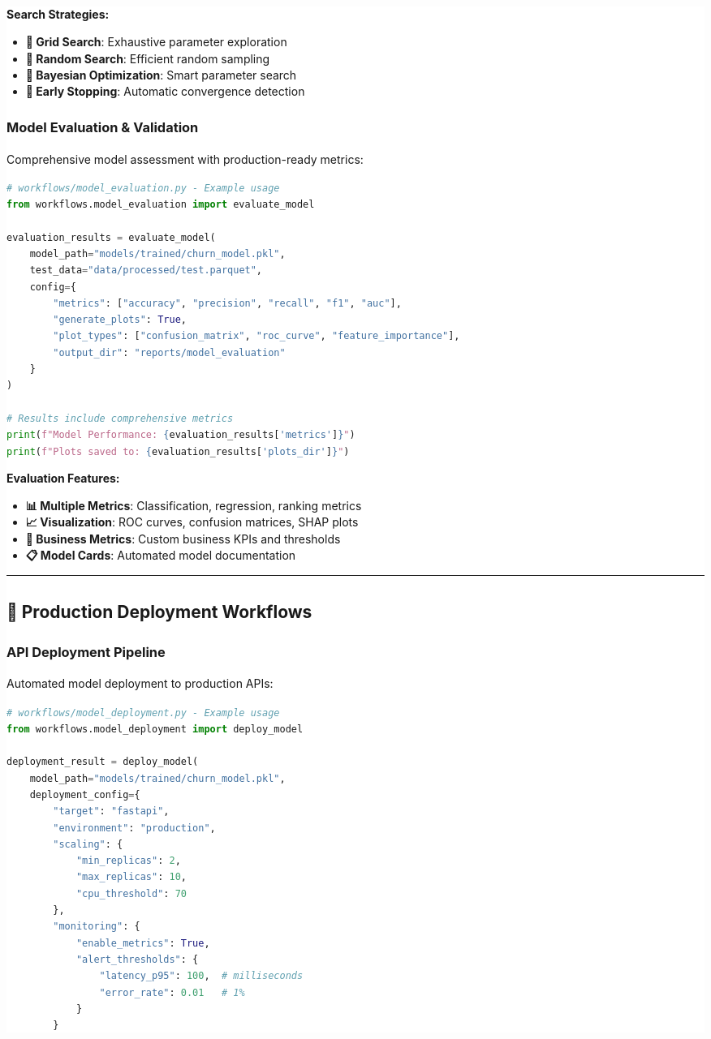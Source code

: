 **Search Strategies:**
- **🎯 Grid Search**: Exhaustive parameter exploration
- **🎲 Random Search**: Efficient random sampling
- **🧠 Bayesian Optimization**: Smart parameter search
- **🏃 Early Stopping**: Automatic convergence detection

### **Model Evaluation & Validation**

Comprehensive model assessment with production-ready metrics:

```python
# workflows/model_evaluation.py - Example usage
from workflows.model_evaluation import evaluate_model

evaluation_results = evaluate_model(
    model_path="models/trained/churn_model.pkl",
    test_data="data/processed/test.parquet",
    config={
        "metrics": ["accuracy", "precision", "recall", "f1", "auc"],
        "generate_plots": True,
        "plot_types": ["confusion_matrix", "roc_curve", "feature_importance"],
        "output_dir": "reports/model_evaluation"
    }
)

# Results include comprehensive metrics
print(f"Model Performance: {evaluation_results['metrics']}")
print(f"Plots saved to: {evaluation_results['plots_dir']}")
```

**Evaluation Features:**
- **📊 Multiple Metrics**: Classification, regression, ranking metrics
- **📈 Visualization**: ROC curves, confusion matrices, SHAP plots
- **🎯 Business Metrics**: Custom business KPIs and thresholds
- **📋 Model Cards**: Automated model documentation

---

## 🚀 **Production Deployment Workflows**

### **API Deployment Pipeline**

Automated model deployment to production APIs:

```python
# workflows/model_deployment.py - Example usage
from workflows.model_deployment import deploy_model

deployment_result = deploy_model(
    model_path="models/trained/churn_model.pkl",
    deployment_config={
        "target": "fastapi",
        "environment": "production",
        "scaling": {
            "min_replicas": 2,
            "max_replicas": 10,
            "cpu_threshold": 70
        },
        "monitoring": {
            "enable_metrics": True,
            "alert_thresholds": {
                "latency_p95": 100,  # milliseconds
                "error_rate": 0.01   # 1%
            }
        }
```